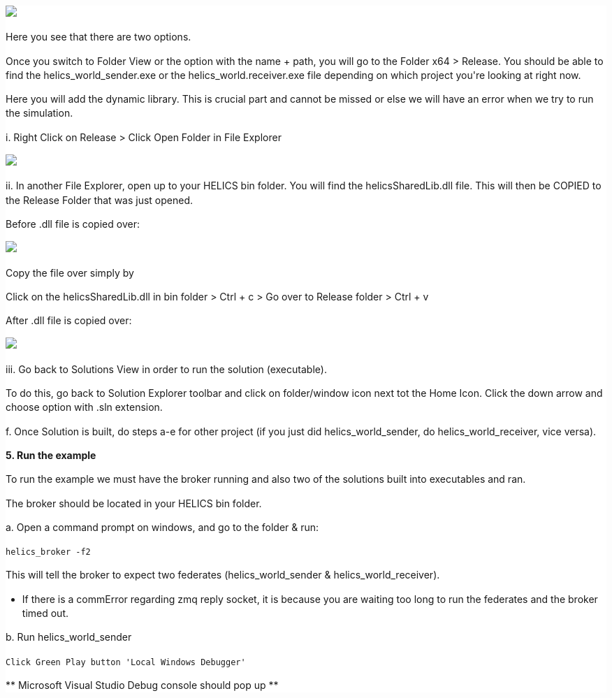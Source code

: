 ![](./visuals/switchingViews.jpg)

Here you see that there are two options.

Once you switch to Folder View or the option with the name + path, you will go to the Folder x64 > Release. You should be able to find the helics_world_sender.exe or the helics_world.receiver.exe file depending on which project you're looking at right now.

Here you will add the dynamic library. This is crucial part and cannot be missed or else we will have an error when we try to run the simulation.

i. Right Click on Release > Click Open Folder in File Explorer

![](./visuals/OpenFolder.jpg)

ii. In another File Explorer, open up to your HELICS bin folder. You will find the helicsSharedLib.dll file. This will then be COPIED to the Release Folder that was just opened.

Before .dll file is copied over:

![](./visuals/twofolders.jpg)

Copy the file over simply by

Click on the helicsSharedLib.dll in bin folder > Ctrl + c > Go over to Release folder > Ctrl + v

After .dll file is copied over:

![](./visuals/twofoldersAfter.jpg)

iii. Go back to Solutions View in order to run the solution (executable).

To do this, go back to Solution Explorer toolbar and click on folder/window icon next tot the Home Icon. Click the down arrow and choose option with .sln extension.

f. Once Solution is built, do steps a-e for other project (if you just did helics_world_sender, do helics_world_receiver, vice versa).

**5. Run the example**

To run the example we must have the broker running and also two of the solutions built into executables and ran.

The broker should be located in your HELICS bin folder.

a. Open a command prompt on windows, and go to the folder & run:

`helics_broker -f2`

This will tell the broker to expect two federates (helics_world_sender & helics_world_receiver).

- If there is a commError regarding zmq reply socket, it is because you are waiting too long to run the federates and the broker timed out.

b. Run helics_world_sender

`Click Green Play button 'Local Windows Debugger'`

** Microsoft Visual Studio Debug console should pop up **
